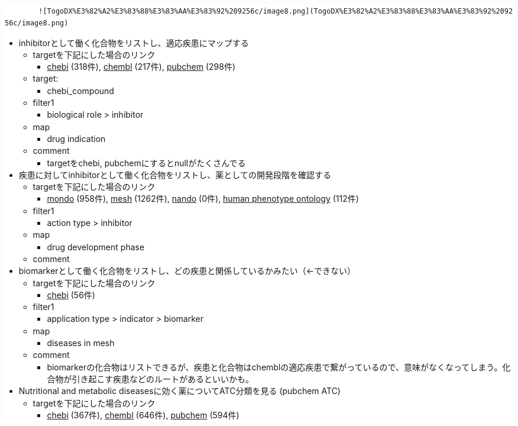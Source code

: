             ![TogoDX%E3%82%A2%E3%83%88%E3%83%AA%E3%83%92%209256c/image8.png](TogoDX%E3%82%A2%E3%83%88%E3%83%AA%E3%83%92%209256c/image8.png)

- inhibitorとして働く化合物をリストし、適応疾患にマップする
    - targetを下記にした場合のリンク
        - [chebi](http://ep.dbcls.jp/togodx-server-pg-dev/build/?dataset=chebi&annotations=%5B%7B%22attribute%22%3A%22compound_drug_indication_mesh_chembl%22%7D%5D&filters=%5B%7B%22attribute%22%3A%22compound_biological_role_chebi%22%2C%22nodes%22%3A%5B%7B%22node%22%3A%2235222%22%7D%5D%7D%5D) (318件), [chembl](http://ep.dbcls.jp/togodx-server-pg-dev/build/?dataset=chembl_compound&annotations=%5B%7B%22attribute%22%3A%22compound_drug_indication_mesh_chembl%22%7D%5D&filters=%5B%7B%22attribute%22%3A%22compound_biological_role_chebi%22%2C%22nodes%22%3A%5B%7B%22node%22%3A%2235222%22%7D%5D%7D%5D) (217件), [pubchem](http://ep.dbcls.jp/togodx-server-pg-dev/build/?dataset=chebi&annotations=%5B%7B%22attribute%22%3A%22compound_drug_indication_mesh_chembl%22%7D%5D&filters=%5B%7B%22attribute%22%3A%22compound_biological_role_chebi%22%2C%22nodes%22%3A%5B%7B%22node%22%3A%2235222%22%7D%5D%7D%5D) (298件)
    - target:
        - chebi_compound
    - filter1
        - biological role > inhibitor
    - map
        - drug indication
    - comment
        - targetをchebi, pubchemにするとnullがたくさんでる
- 疾患に対してinhibitorとして働く化合物をリストし、薬としての開発段階を確認する
    - targetを下記にした場合のリンク
        - [mondo](http://ep.dbcls.jp/togodx-server-pg-dev/build/?dataset=mondo&annotations=%5B%7B%22attribute%22%3A%22compound_drug_development_phase_chembl%22%7D%5D&filters=%5B%7B%22attribute%22%3A%22compound_action_type_chembl%22%2C%22nodes%22%3A%5B%7B%22node%22%3A%22INHIBITOR%22%7D%5D%7D%5D) (958件), [mesh](http://ep.dbcls.jp/togodx-server-pg-dev/build/?dataset=mesh&annotations=%5B%7B%22attribute%22%3A%22compound_drug_development_phase_chembl%22%7D%5D&filters=%5B%7B%22attribute%22%3A%22compound_action_type_chembl%22%2C%22nodes%22%3A%5B%7B%22node%22%3A%22INHIBITOR%22%7D%5D%7D%5D) (1262件), [nando](http://ep.dbcls.jp/togodx-server-pg-dev/build/?dataset=nando&annotations=%5B%7B%22attribute%22%3A%22compound_drug_development_phase_chembl%22%7D%5D&filters=%5B%7B%22attribute%22%3A%22compound_action_type_chembl%22%2C%22nodes%22%3A%5B%7B%22node%22%3A%22INHIBITOR%22%7D%5D%7D%5D) (0件), [human phenotype ontology](http://ep.dbcls.jp/togodx-server-pg-dev/build/?dataset=hp&annotations=%5B%7B%22attribute%22%3A%22compound_drug_development_phase_chembl%22%7D%5D&filters=%5B%7B%22attribute%22%3A%22compound_action_type_chembl%22%2C%22nodes%22%3A%5B%7B%22node%22%3A%22INHIBITOR%22%7D%5D%7D%5D) (112件)
    - filter1
        - action type > inhibitor
    - map
        - drug development phase
    - comment
- biomarkerとして働く化合物をリストし、どの疾患と関係しているかみたい（←できない）
    - targetを下記にした場合のリンク
        - [chebi](http://ep.dbcls.jp/togodx-server-pg-dev/build/?dataset=chebi&annotations=%5B%7B%22attribute%22%3A%22disease_diseases_mesh%22%7D%5D&filters=%5B%7B%22attribute%22%3A%22compound_application_type_chebi%22%2C%22nodes%22%3A%5B%7B%22node%22%3A%2259163%22%2C%22path%22%3A%5B%2247867%22%5D%7D%5D%7D%5D) (56件)
    - filter1
        - application type > indicator > biomarker
    - map
        - diseases in mesh
    - comment
        - biomarkerの化合物はリストできるが、疾患と化合物はchemblの適応疾患で繋がっているので、意味がなくなってしまう。化合物が引き起こす疾患などのルートがあるといいかも。
- Nutritional and metabolic diseasesに効く薬についてATC分類を見る (pubchem ATC)
    - targetを下記にした場合のリンク
        - [chebi](http://ep.dbcls.jp/togodx-server-pg-dev/build/?dataset=chebi&annotations=%5B%7B%22attribute%22%3A%22compound_atc_classification_chembl%22%7D%5D&filters=%5B%7B%22attribute%22%3A%22disease_diseases_mesh%22%2C%22nodes%22%3A%5B%7B%22node%22%3A%22D009750%22%7D%5D%7D%5D) (367件), [chembl](http://ep.dbcls.jp/togodx-server-pg-dev/build/?dataset=chembl_compound&annotations=%5B%7B%22attribute%22%3A%22compound_atc_classification_pubchem%22%7D%5D&filters=%5B%7B%22attribute%22%3A%22disease_diseases_mesh%22%2C%22nodes%22%3A%5B%7B%22node%22%3A%22D009750%22%7D%5D%7D%5D) (646件), [pubchem](http://ep.dbcls.jp/togodx-server-pg-dev/build/?dataset=pubchem_compound&annotations=%5B%7B%22attribute%22%3A%22compound_atc_classification_pubchem%22%7D%5D&filters=%5B%7B%22attribute%22%3A%22disease_diseases_mesh%22%2C%22nodes%22%3A%5B%7B%22node%22%3A%22D009750%22%7D%5D%7D%5D) (594件)
